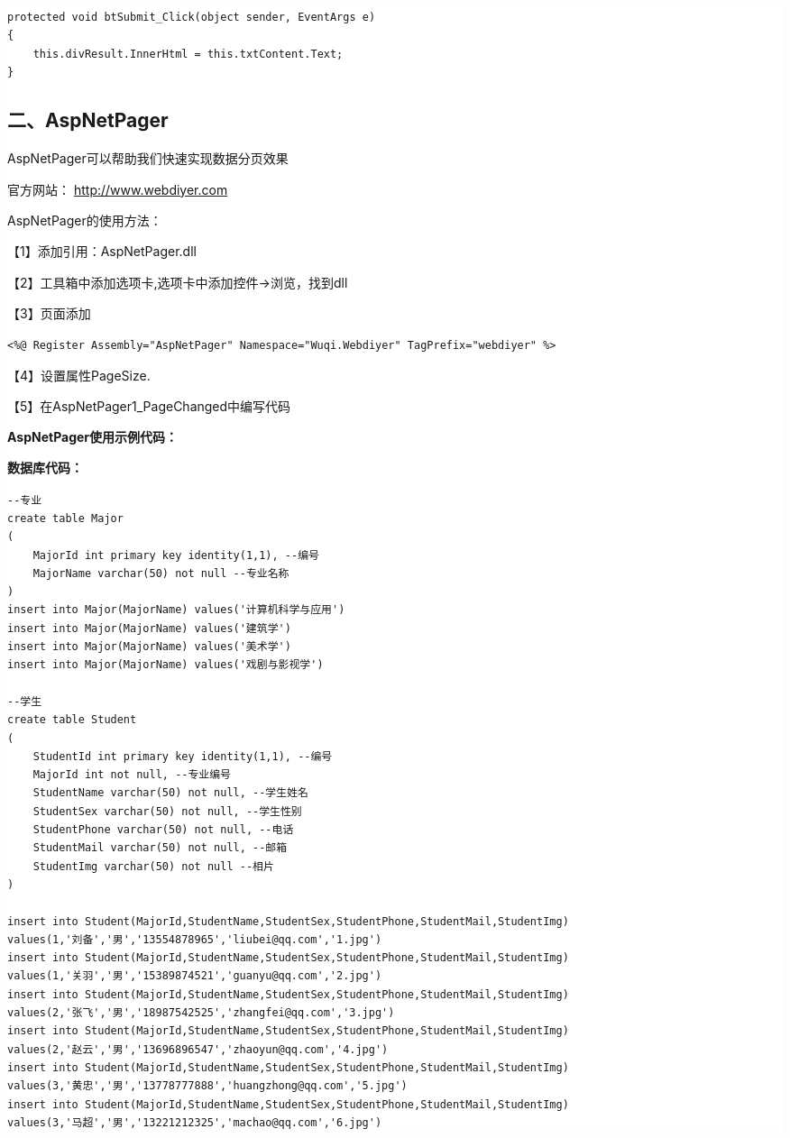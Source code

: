 ```
protected void btSubmit_Click(object sender, EventArgs e)
{
	this.divResult.InnerHtml = this.txtContent.Text;
}
```

## 二、AspNetPager

AspNetPager可以帮助我们快速实现数据分页效果

官方网站： http://www.webdiyer.com

AspNetPager的使用方法：

【1】添加引用：AspNetPager.dll

【2】工具箱中添加选项卡,选项卡中添加控件->浏览，找到dll

【3】页面添加

```
<%@ Register Assembly="AspNetPager" Namespace="Wuqi.Webdiyer" TagPrefix="webdiyer" %>
```

【4】设置属性PageSize.

【5】在AspNetPager1_PageChanged中编写代码

**AspNetPager使用示例代码：**

**数据库代码：**

```
--专业
create table Major
(
	MajorId int primary key identity(1,1), --编号
	MajorName varchar(50) not null --专业名称
)
insert into Major(MajorName) values('计算机科学与应用')
insert into Major(MajorName) values('建筑学')
insert into Major(MajorName) values('美术学')
insert into Major(MajorName) values('戏剧与影视学')

--学生
create table Student
(
	StudentId int primary key identity(1,1), --编号
	MajorId int not null, --专业编号
	StudentName varchar(50) not null, --学生姓名
	StudentSex varchar(50) not null, --学生性别
	StudentPhone varchar(50) not null, --电话
	StudentMail varchar(50) not null, --邮箱
	StudentImg varchar(50) not null --相片
)

insert into Student(MajorId,StudentName,StudentSex,StudentPhone,StudentMail,StudentImg)
values(1,'刘备','男','13554878965','liubei@qq.com','1.jpg')
insert into Student(MajorId,StudentName,StudentSex,StudentPhone,StudentMail,StudentImg)
values(1,'关羽','男','15389874521','guanyu@qq.com','2.jpg')
insert into Student(MajorId,StudentName,StudentSex,StudentPhone,StudentMail,StudentImg)
values(2,'张飞','男','18987542525','zhangfei@qq.com','3.jpg')
insert into Student(MajorId,StudentName,StudentSex,StudentPhone,StudentMail,StudentImg)
values(2,'赵云','男','13696896547','zhaoyun@qq.com','4.jpg')
insert into Student(MajorId,StudentName,StudentSex,StudentPhone,StudentMail,StudentImg)
values(3,'黄忠','男','13778777888','huangzhong@qq.com','5.jpg')
insert into Student(MajorId,StudentName,StudentSex,StudentPhone,StudentMail,StudentImg)
values(3,'马超','男','13221212325','machao@qq.com','6.jpg')
```